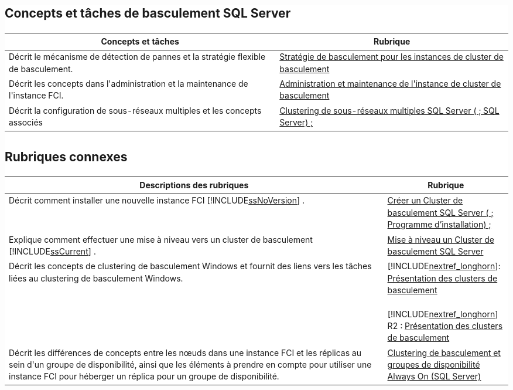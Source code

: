 ##  <a name="ConceptsAndTasks"></a> Concepts et tâches de basculement SQL Server  
  
|Concepts et tâches|Rubrique|  
|------------------------|-----------|  
|Décrit le mécanisme de détection de pannes et la stratégie flexible de basculement.|[Stratégie de basculement pour les instances de cluster de basculement](failover-policy-for-failover-cluster-instances.md)|  
|Décrit les concepts dans l'administration et la maintenance de l'instance FCI.|[Administration et maintenance de l'instance de cluster de basculement](failover-cluster-instance-administration-and-maintenance.md)|  
|Décrit la configuration de sous-réseaux multiples et les concepts associés|[Clustering de sous-réseaux multiples SQL Server ( ; SQL Server) ;](sql-server-multi-subnet-clustering-sql-server.md)|  
  
##  <a name="RelatedTopics"></a> Rubriques connexes  
  
|**Descriptions des rubriques**|**Rubrique**|  
|----------------------------|---------------|  
|Décrit comment installer une nouvelle instance FCI [!INCLUDE[ssNoVersion](../../../includes/ssnoversion-md.md)] .|[Créer un Cluster de basculement SQL Server ( ; Programme d’installation) ;](../install/create-a-new-sql-server-failover-cluster-setup.md)|  
|Explique comment effectuer une mise à niveau vers un cluster de basculement [!INCLUDE[ssCurrent](../../../includes/sscurrent-md.md)] .|[Mise à niveau un Cluster de basculement SQL Server](upgrade-a-sql-server-failover-cluster-instance.md)|  
|Décrit les concepts de clustering de basculement Windows et fournit des liens vers les tâches liées au clustering de basculement Windows.|[!INCLUDE[nextref_longhorn](../../../includes/nextref-longhorn-md.md)]: [Présentation des clusters de basculement](http://go.microsoft.com/fwlink/?LinkId=177878)<br /><br /> [!INCLUDE[nextref_longhorn](../../../includes/nextref-longhorn-md.md)] R2 : [Présentation des clusters de basculement](http://go.microsoft.com/fwlink/?LinkId=177879)|  
|Décrit les différences de concepts entre les nœuds dans une instance FCI et les réplicas au sein d'un groupe de disponibilité, ainsi que les éléments à prendre en compte pour utiliser une instance FCI pour héberger un réplica pour un groupe de disponibilité.|[Clustering de basculement et groupes de disponibilité Always On (SQL Server)](../../../database-engine/availability-groups/windows/failover-clustering-and-always-on-availability-groups-sql-server.md)|  
  
  
